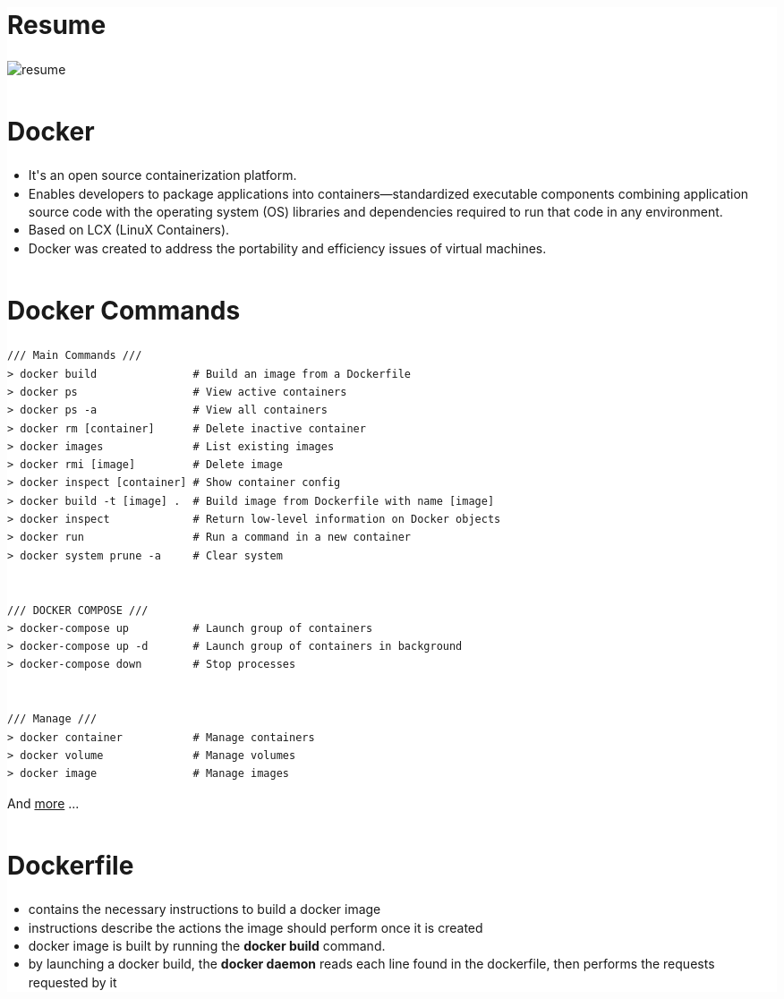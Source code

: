 # Resume

![resume](/docs/Inception.png)

# Docker
- It's an open source containerization platform.
- Enables developers to package applications into containers—standardized executable components combining application source code with the operating system (OS) libraries and dependencies required to run that code in any environment.
- Based on LCX (LinuX Containers).
- Docker was created to address the portability and efficiency issues of virtual machines.

# Docker Commands
```
/// Main Commands ///
> docker build	             # Build an image from a Dockerfile
> docker ps                  # View active containers
> docker ps -a               # View all containers
> docker rm [container]      # Delete inactive container
> docker images              # List existing images
> docker rmi [image]         # Delete image
> docker inspect [container] # Show container config
> docker build -t [image] .  # Build image from Dockerfile with name [image]
> docker inspect             # Return low-level information on Docker objects
> docker run                 # Run a command in a new container
> docker system prune -a     # Clear system


/// DOCKER COMPOSE ///
> docker-compose up          # Launch group of containers
> docker-compose up -d       # Launch group of containers in background
> docker-compose down        # Stop processes


/// Manage /// 
> docker container           # Manage containers
> docker volume              # Manage volumes
> docker image               # Manage images

```
And [more](https://docs.docker.com/engine/reference/commandline/docker/) ... 

# Dockerfile
- contains the necessary instructions to build a docker image
- instructions describe the actions the image should perform once it is created
- docker image is built by running the **docker build** command.
- by launching a docker build, the **docker daemon** reads each line found in the dockerfile, then performs the requests requested by it

